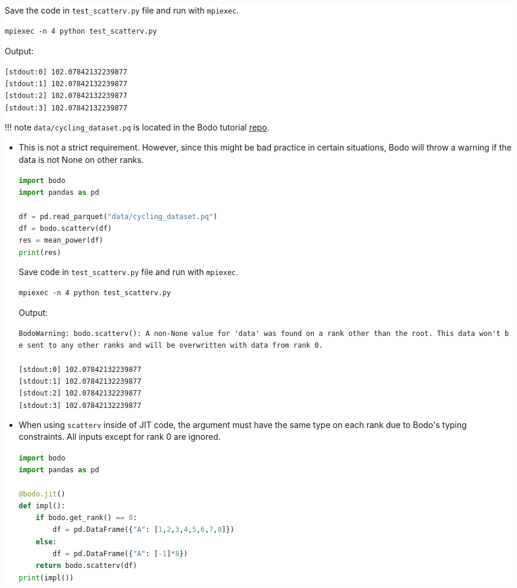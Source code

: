   Save the code in ``test_scatterv.py`` file and run with `mpiexec`.
      
  ```shell
  mpiexec -n 4 python test_scatterv.py
  ```

  Output: 
  
  ```console
  [stdout:0] 102.07842132239877
  [stdout:1] 102.07842132239877
  [stdout:2] 102.07842132239877
  [stdout:3] 102.07842132239877
  ```
  
!!! note
    `data/cycling_dataset.pq` is located in the Bodo tutorial
    [repo](https://github.com/Bodo-inc/Bodo-tutorial).

- This is not a strict requirement. However, since this might be bad practice in certain situations, 
  Bodo will throw a warning if the data is not None on other ranks.
    
  ```py
  import bodo
  import pandas as pd
  
  df = pd.read_parquet("data/cycling_dataset.pq")
  df = bodo.scatterv(df)
  res = mean_power(df)
  print(res)
  ```

  Save code in ``test_scatterv.py`` file and run with `mpiexec`.

  ```shell
  mpiexec -n 4 python test_scatterv.py
  ```

  Output:

  ```console
  BodoWarning: bodo.scatterv(): A non-None value for 'data' was found on a rank other than the root. This data won't be sent to any other ranks and will be overwritten with data from rank 0.
  
  [stdout:0] 102.07842132239877
  [stdout:1] 102.07842132239877
  [stdout:2] 102.07842132239877
  [stdout:3] 102.07842132239877
  ```

- When using ``scatterv`` inside of JIT code, the argument must have the same type on each rank due to Bodo's typing constraints.
  All inputs except for rank 0 are ignored.

  ```py 
  import bodo
  import pandas as pd
  
  @bodo.jit()
  def impl():
      if bodo.get_rank() == 0:
          df = pd.DataFrame({"A": [1,2,3,4,5,6,7,8]})
      else:
          df = pd.DataFrame({"A": [-1]*8})
      return bodo.scatterv(df)
  print(impl())
  ```
